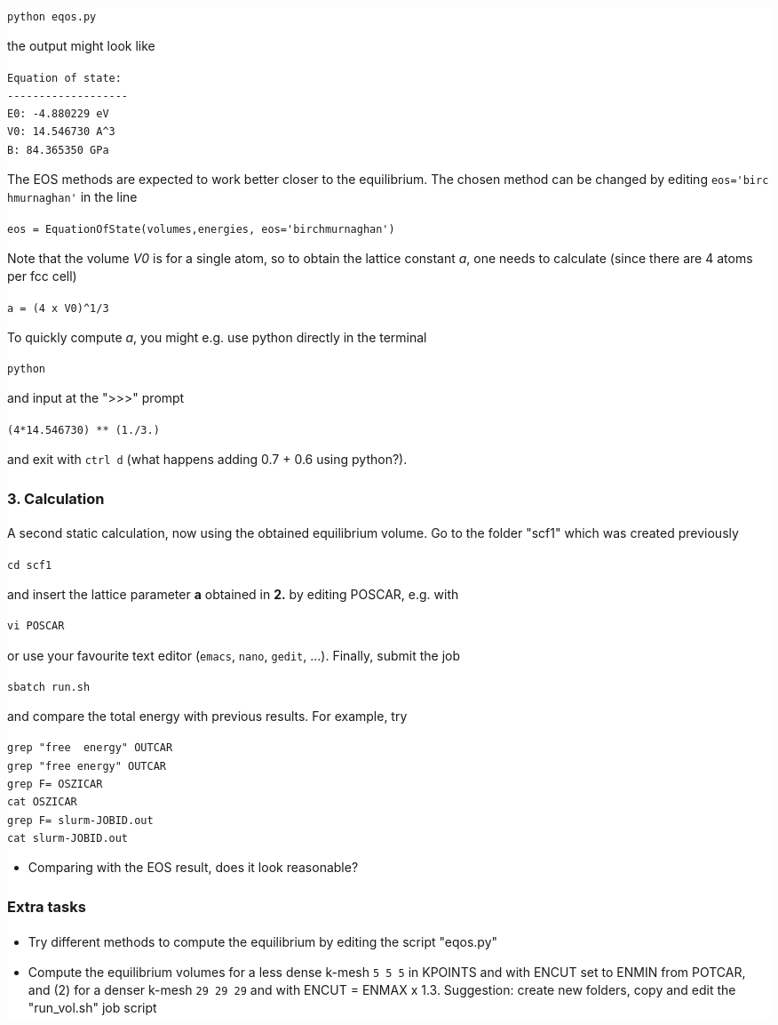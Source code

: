     python eqos.py

the output might look like

    Equation of state:
    -------------------
    E0: -4.880229 eV
    V0: 14.546730 A^3
    B: 84.365350 GPa

The EOS methods are expected to work better closer to the equilibrium. The chosen method can be changed by editing `eos='birchmurnaghan'` in the line

    eos = EquationOfState(volumes,energies, eos='birchmurnaghan')

Note that the volume *V0* is for a single atom, so to obtain the lattice constant *a*, one needs to calculate (since there are 4 atoms per fcc cell)

    a = (4 x V0)^1/3

To quickly compute *a*, you might e.g. use python directly in the terminal

    python

and input at the ">>>" prompt

    (4*14.546730) ** (1./3.)

and exit with `ctrl d` (what happens adding 0.7 + 0.6 using python?).

### 3. Calculation

A second static calculation, now using the obtained equilibrium volume. Go to the folder "scf1" which was created previously 

    cd scf1

and insert the lattice parameter **a** obtained in **2.** by editing POSCAR, e.g. with

    vi POSCAR

or use your favourite text editor (`emacs`, `nano`, `gedit`, ...). Finally, submit the job

    sbatch run.sh

and compare the total energy with previous results. For example, try

    grep "free  energy" OUTCAR
    grep "free energy" OUTCAR
    grep F= OSZICAR
    cat OSZICAR
    grep F= slurm-JOBID.out
    cat slurm-JOBID.out
    
* Comparing with the EOS result, does it look reasonable?

### Extra tasks

* Try different methods to compute the equilibrium by editing the script "eqos.py"

* Compute the equilibrium volumes for a less dense k-mesh `5 5 5` in KPOINTS and with ENCUT set to ENMIN from POTCAR, and (2) for a denser k-mesh `29 29 29` and with ENCUT = ENMAX x 1.3. Suggestion: create new folders, copy and edit the "run_vol.sh" job script
